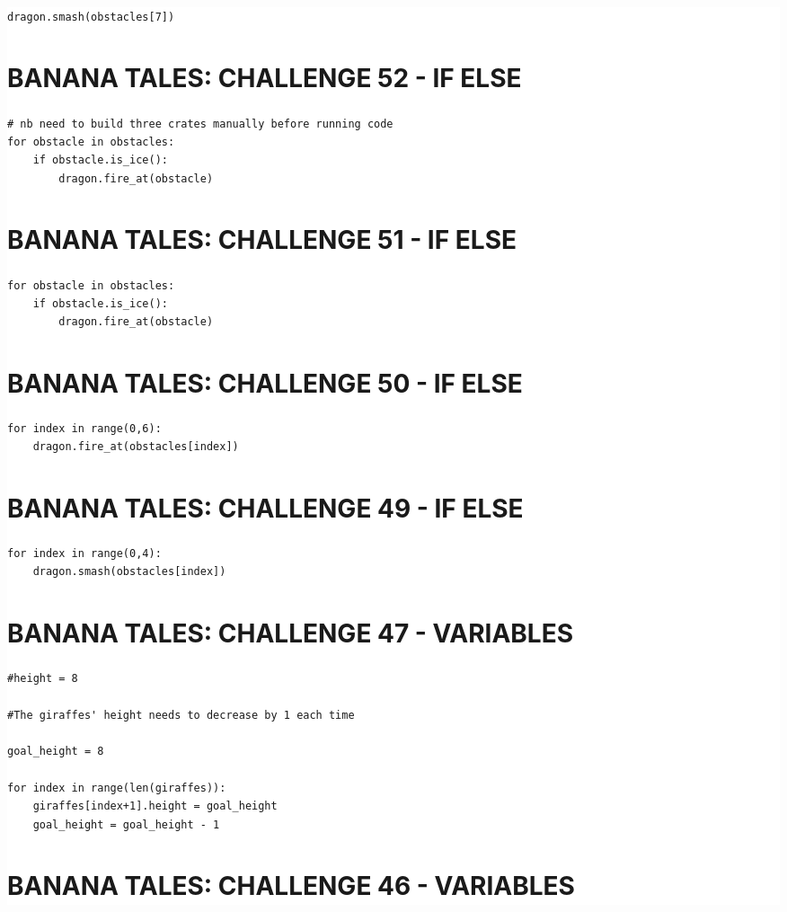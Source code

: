 ````
dragon.smash(obstacles[7])
````




# BANANA TALES: CHALLENGE 52 - IF ELSE
````
# nb need to build three crates manually before running code
for obstacle in obstacles:
    if obstacle.is_ice():
        dragon.fire_at(obstacle)
````

# BANANA TALES: CHALLENGE 51 - IF ELSE
````
for obstacle in obstacles:
    if obstacle.is_ice():
        dragon.fire_at(obstacle)
````

# BANANA TALES: CHALLENGE 50 - IF ELSE
````
for index in range(0,6):
    dragon.fire_at(obstacles[index])
````



# BANANA TALES: CHALLENGE 49 - IF ELSE
````
for index in range(0,4):
    dragon.smash(obstacles[index])
````

# BANANA TALES: CHALLENGE 47 - VARIABLES
````
#height = 8

#The giraffes' height needs to decrease by 1 each time
    
goal_height = 8

for index in range(len(giraffes)):
    giraffes[index+1].height = goal_height 
    goal_height = goal_height - 1
````
# BANANA TALES: CHALLENGE 46 - VARIABLES
